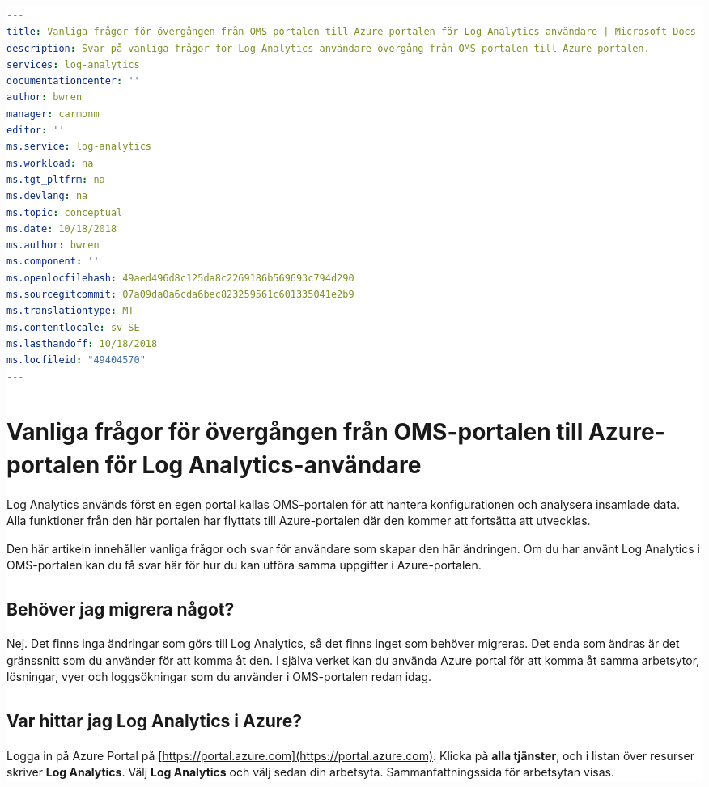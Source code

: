```yaml
---
title: Vanliga frågor för övergången från OMS-portalen till Azure-portalen för Log Analytics användare | Microsoft Docs
description: Svar på vanliga frågor för Log Analytics-användare övergång från OMS-portalen till Azure-portalen.
services: log-analytics
documentationcenter: ''
author: bwren
manager: carmonm
editor: ''
ms.service: log-analytics
ms.workload: na
ms.tgt_pltfrm: na
ms.devlang: na
ms.topic: conceptual
ms.date: 10/18/2018
ms.author: bwren
ms.component: ''
ms.openlocfilehash: 49aed496d8c125da8c2269186b569693c794d290
ms.sourcegitcommit: 07a09da0a6cda6bec823259561c601335041e2b9
ms.translationtype: MT
ms.contentlocale: sv-SE
ms.lasthandoff: 10/18/2018
ms.locfileid: "49404570"
---
```

# <a name="common-questions-for-transition-from-oms-portal-to-azure-portal-for-log-analytics-users"></a>Vanliga frågor för övergången från OMS-portalen till Azure-portalen för Log Analytics-användare
Log Analytics används först en egen portal kallas OMS-portalen för att hantera konfigurationen och analysera insamlade data.  Alla funktioner från den här portalen har flyttats till Azure-portalen där den kommer att fortsätta att utvecklas.

Den här artikeln innehåller vanliga frågor och svar för användare som skapar den här ändringen.  Om du har använt Log Analytics i OMS-portalen kan du få svar här för hur du kan utföra samma uppgifter i Azure-portalen.

## <a name="do-i-need-to-migrate-anything"></a>Behöver jag migrera något?
Nej. Det finns inga ändringar som görs till Log Analytics, så det finns inget som behöver migreras. Det enda som ändras är det gränssnitt som du använder för att komma åt den. I själva verket kan du använda Azure portal för att komma åt samma arbetsytor, lösningar, vyer och loggsökningar som du använder i OMS-portalen redan idag.

## <a name="where-do-i-find-log-analytics-in-azure"></a>Var hittar jag Log Analytics i Azure?
Logga in på Azure Portal på [https://portal.azure.com](https://portal.azure.com).  Klicka på **alla tjänster**, och i listan över resurser skriver **Log Analytics**. Välj **Log Analytics** och välj sedan din arbetsyta. Sammanfattningssida för arbetsytan visas.
